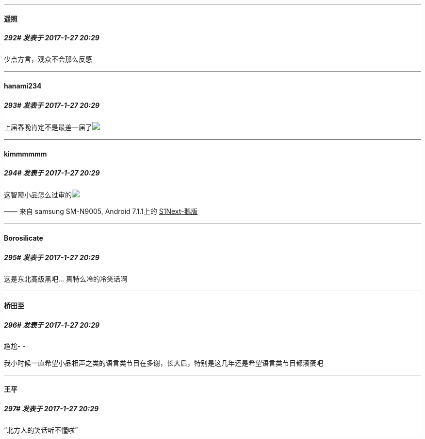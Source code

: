 
-----

####  遥照  
##### 292#       发表于 2017-1-27 20:29


少点方言，观众不会那么反感


-----

####  hanami234  
##### 293#       发表于 2017-1-27 20:29


上届春晚肯定不是最差一届了<img src="https://static.saraba1st.com/image/smiley/face/141.gif" referrerpolicy="no-referrer">


-----

####  kimmmmmm  
##### 294#       发表于 2017-1-27 20:29


这智障小品怎么过审的<img src="https://static.saraba1st.com/image/smiley/face/163.gif" referrerpolicy="no-referrer">

—— 来自 samsung SM-N9005, Android 7.1.1上的 [S1Next-鹅版](http://www.coolapk.com/apk/me.ykrank.s1next)


-----

####  Borosilicate  
##### 295#       发表于 2017-1-27 20:29


这是东北高级黑吧… 真特么冷的冷笑话啊


-----

####  桥田至  
##### 296#       发表于 2017-1-27 20:29


尴尬- -


我小时候一直希望小品相声之类的语言类节目在多谢，长大后，特别是这几年还是希望语言类节目都滚蛋吧


-----

####  王平  
##### 297#       发表于 2017-1-27 20:29


“北方人的笑话听不懂啦”
